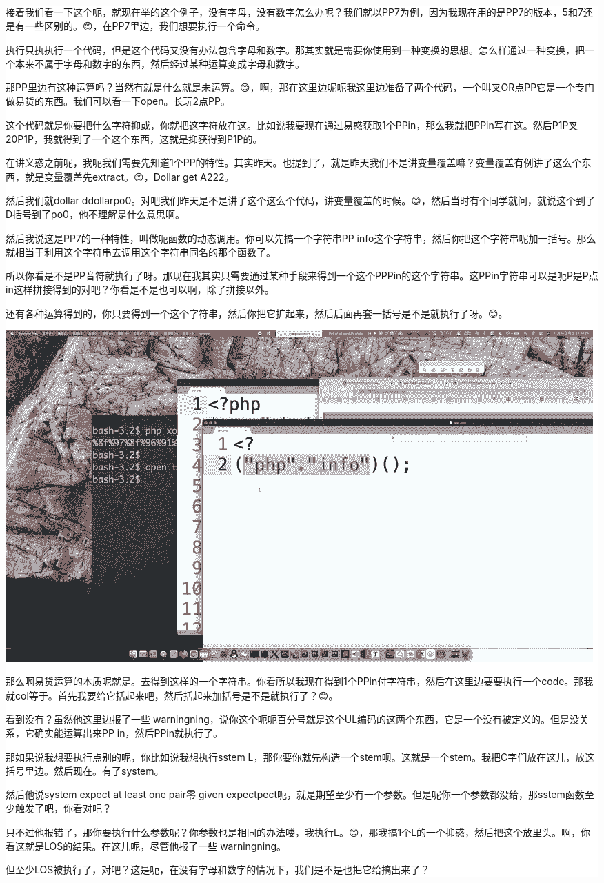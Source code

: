接着我们看一下这个呃，就现在举的这个例子，没有字母，没有数字怎么办呢？我们就以PP7为例，因为我现在用的是PP7的版本，5和7还是有一些区别的。😊，在PP7里边，我们想要执行一个命令。

执行只执执行一个代码，但是这个代码又没有办法包含字母和数字。那其实就是需要你使用到一种变换的思想。怎么样通过一种变换，把一个本来不属于字母和数字的东西，然后经过某种运算变成字母和数字。

那PP里边有这种运算吗？当然有就是什么就是未运算。😊，啊，那在这里边呢呃我这里边准备了两个代码，一个叫叉OR点PP它是一个专门做易货的东西。我们可以看一下open。长玩2点PP。

这个代码就是你要把什么字符抑或，你就把这字符放在这。比如说我要现在通过易惑获取1个PPin，那么我就把PPin写在这。然后P1P叉20P1P，我就得到了一个这个东西，这就是抑获得到P1P的。

在讲义惑之前呢，我呃我们需要先知道1个PP的特性。其实昨天。也提到了，就是昨天我们不是讲变量覆盖嘛？变量覆盖有例讲了这么个东西，就是变量覆盖先extract。😊，Dollar get A222。

然后我们就dollar ddollarpo0。对吧我们昨天是不是讲了这个这么个代码，讲变量覆盖的时候。😊，然后当时有个同学就问，就说这个到了D括号到了po0，他不理解是什么意思啊。

然后我说这是PP7的一种特性，叫做呃函数的动态调用。你可以先搞一个字符串PP info这个字符串，然后你把这个字符串呢加一括号。那么就相当于利用这个字符串去调用这个字符串同名的那个函数了。

所以你看是不是PP音符就执行了呀。那现在我其实只需要通过某种手段来得到一个这个PPPin的这个字符串。这PPin字符串可以是呃P是P点in这样拼接得到的对吧？你看是不是也可以啊，除了拼接以外。

还有各种运算得到的，你只要得到一个这个字符串，然后你把它扩起来，然后后面再套一括号是不是就执行了呀。😊。



![](img/d8931a84811c8e741015dd2f27f0ca7f_7.png)

那么啊易货运算的本质呢就是。去得到这样的一个字符串。你看所以我现在得到1个PPin付字符串，然后在这里边要要执行一个code。那我就col等于。首先我要给它括起来吧，然后括起来加括号是不是就执行了？😊。

看到没有？虽然他这里边报了一些 warningning，说你这个呃呃百分号就是这个UL编码的这两个东西，它是一个没有被定义的。但是没关系，它确实能运算出来PP in，然后PPin就执行了。

那如果说我想要执行点别的呢，你比如说我想执行sstem L，那你要你就先构造一个stem呗。这就是一个stem。我把C字们放在这儿，放这括号里边。然后现在。有了system。

然后他说system expect at least one pair零 given expectpect呃，就是期望至少有一个参数。但是呢你一个参数都没给，那sstem函数至少触发了吧，你看对吧？

只不过他报错了，那你要执行什么参数呢？你参数也是相同的办法喽，我执行L。😊，那我搞1个L的一个抑惑，然后把这个放里头。啊，你看这就是LOS的结果。在这儿呢，尽管他报了一些 warningning。

但至少LOS被执行了，对吧？这是呃，在没有字母和数字的情况下，我们是不是也把它给搞出来了？
